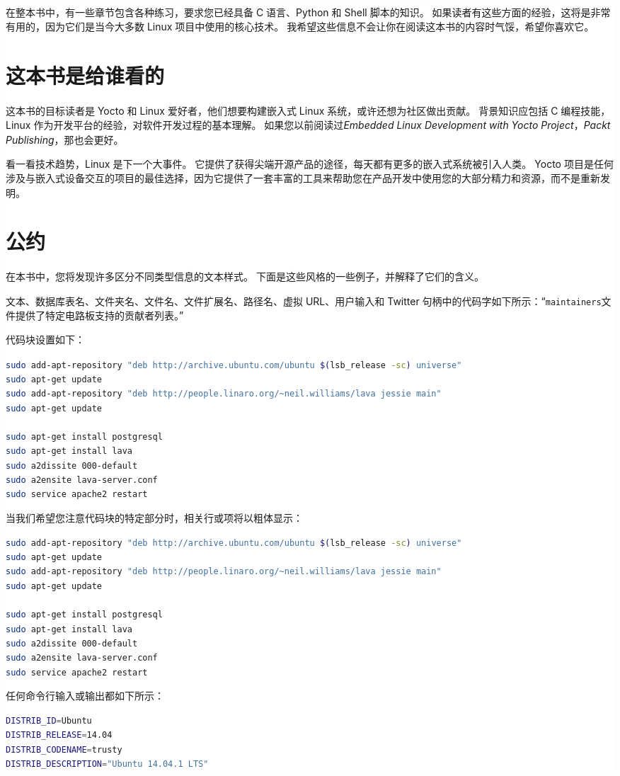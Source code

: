 在整本书中，有一些章节包含各种练习，要求您已经具备 C 语言、Python 和 Shell 脚本的知识。 如果读者有这些方面的经验，这将是非常有用的，因为它们是当今大多数 Linux 项目中使用的核心技术。 我希望这些信息不会让你在阅读这本书的内容时气馁，希望你喜欢它。

# 这本书是给谁看的

这本书的目标读者是 Yocto 和 Linux 爱好者，他们想要构建嵌入式 Linux 系统，或许还想为社区做出贡献。 背景知识应包括 C 编程技能，Linux 作为开发平台的经验，对软件开发过程的基本理解。 如果您以前阅读过*Embedded Linux Development with Yocto Project*，*Packt Publishing*，那也会更好。

看一看技术趋势，Linux 是下一个大事件。 它提供了获得尖端开源产品的途径，每天都有更多的嵌入式系统被引入人类。 Yocto 项目是任何涉及与嵌入式设备交互的项目的最佳选择，因为它提供了一套丰富的工具来帮助您在产品开发中使用您的大部分精力和资源，而不是重新发明。

# 公约

在本书中，您将发现许多区分不同类型信息的文本样式。 下面是这些风格的一些例子，并解释了它们的含义。

文本、数据库表名、文件夹名、文件名、文件扩展名、路径名、虚拟 URL、用户输入和 Twitter 句柄中的代码字如下所示：“`maintainers`文件提供了特定电路板支持的贡献者列表。”

代码块设置如下：

```sh
sudo add-apt-repository "deb http://archive.ubuntu.com/ubuntu $(lsb_release -sc) universe"
sudo apt-get update
sudo add-apt-repository "deb http://people.linaro.org/~neil.williams/lava jessie main"
sudo apt-get update

sudo apt-get install postgresql
sudo apt-get install lava
sudo a2dissite 000-default
sudo a2ensite lava-server.conf
sudo service apache2 restart
```

当我们希望您注意代码块的特定部分时，相关行或项将以粗体显示：

```sh
sudo add-apt-repository "deb http://archive.ubuntu.com/ubuntu $(lsb_release -sc) universe"
sudo apt-get update
sudo add-apt-repository "deb http://people.linaro.org/~neil.williams/lava jessie main"
sudo apt-get update

sudo apt-get install postgresql
sudo apt-get install lava
sudo a2dissite 000-default
sudo a2ensite lava-server.conf
sudo service apache2 restart
```

任何命令行输入或输出都如下所示：

```sh
DISTRIB_ID=Ubuntu
DISTRIB_RELEASE=14.04
DISTRIB_CODENAME=trusty
DISTRIB_DESCRIPTION="Ubuntu 14.04.1 LTS"

```
